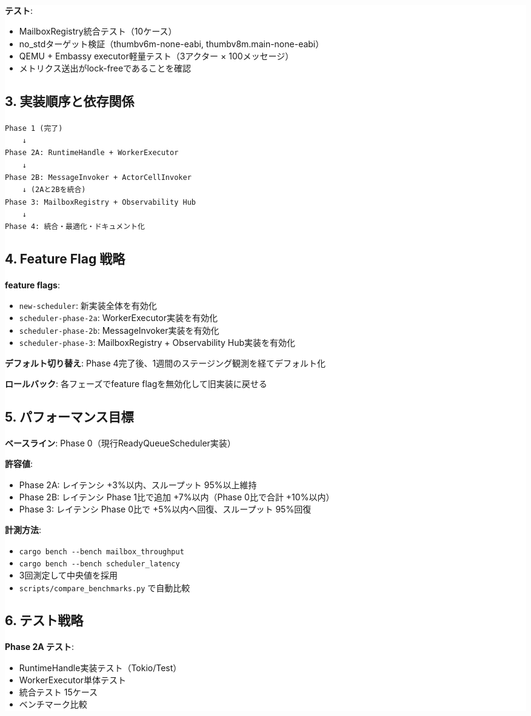 **テスト**:
- MailboxRegistry統合テスト（10ケース）
- no_stdターゲット検証（thumbv6m-none-eabi, thumbv8m.main-none-eabi）
- QEMU + Embassy executor軽量テスト（3アクター × 100メッセージ）
- メトリクス送出がlock-freeであることを確認

## 3. 実装順序と依存関係

```
Phase 1 (完了)
    ↓
Phase 2A: RuntimeHandle + WorkerExecutor
    ↓
Phase 2B: MessageInvoker + ActorCellInvoker
    ↓ (2Aと2Bを統合)
Phase 3: MailboxRegistry + Observability Hub
    ↓
Phase 4: 統合・最適化・ドキュメント化
```

## 4. Feature Flag 戦略

**feature flags**:
- `new-scheduler`: 新実装全体を有効化
- `scheduler-phase-2a`: WorkerExecutor実装を有効化
- `scheduler-phase-2b`: MessageInvoker実装を有効化
- `scheduler-phase-3`: MailboxRegistry + Observability Hub実装を有効化

**デフォルト切り替え**: Phase 4完了後、1週間のステージング観測を経てデフォルト化

**ロールバック**: 各フェーズでfeature flagを無効化して旧実装に戻せる

## 5. パフォーマンス目標

**ベースライン**: Phase 0（現行ReadyQueueScheduler実装）

**許容値**:
- Phase 2A: レイテンシ +3%以内、スループット 95%以上維持
- Phase 2B: レイテンシ Phase 1比で追加 +7%以内（Phase 0比で合計 +10%以内）
- Phase 3: レイテンシ Phase 0比で +5%以内へ回復、スループット 95%回復

**計測方法**:
- `cargo bench --bench mailbox_throughput`
- `cargo bench --bench scheduler_latency`
- 3回測定して中央値を採用
- `scripts/compare_benchmarks.py` で自動比較

## 6. テスト戦略

**Phase 2A テスト**:
- RuntimeHandle実装テスト（Tokio/Test）
- WorkerExecutor単体テスト
- 統合テスト 15ケース
- ベンチマーク比較
